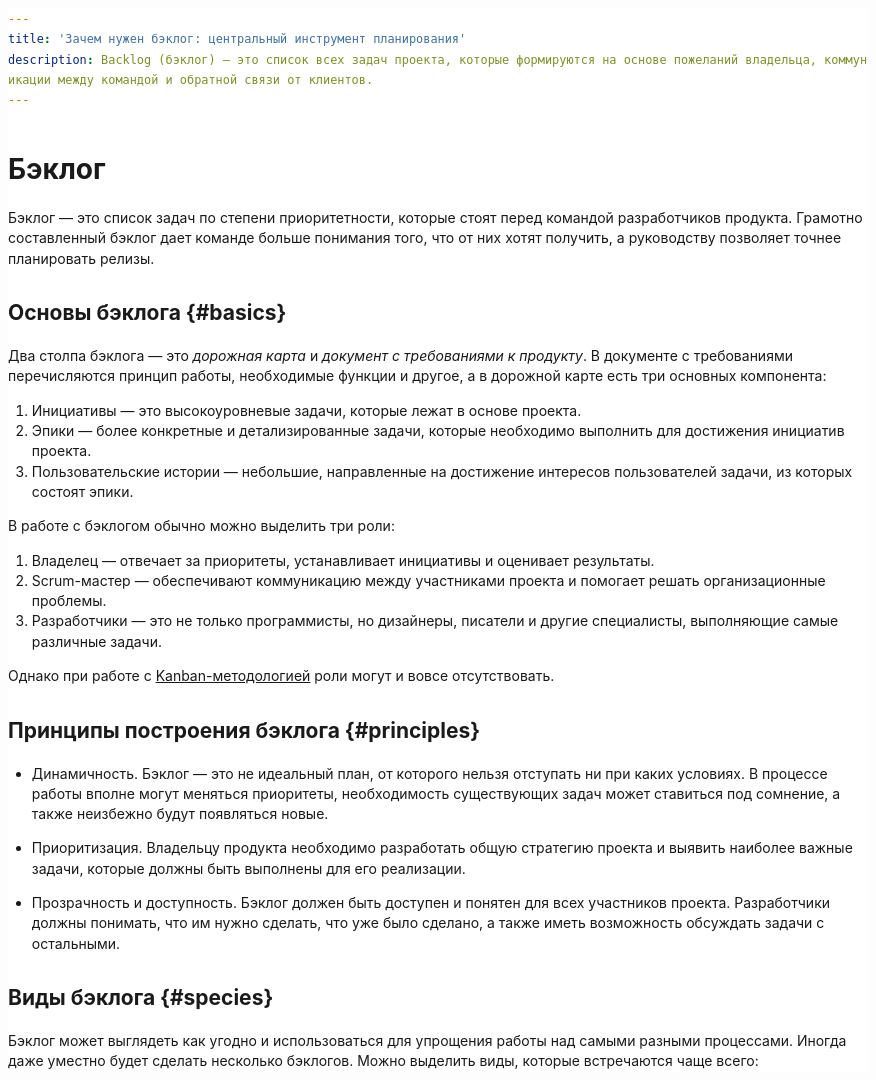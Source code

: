 ```yaml
---
title: 'Зачем нужен бэклог: центральный инструмент планирования'
description: Backlog (бэклог) — это список всех задач проекта, которые формируются на основе пожеланий владельца, коммуникации между командой и обратной связи от клиентов.
---
```


# Бэклог

Бэклог — это список задач по степени приоритетности, которые стоят перед командой разработчиков продукта. Грамотно составленный бэклог дает команде больше понимания того, что от них хотят получить, а руководству позволяет точнее планировать релизы.

## Основы бэклога {#basics}

Два столпа бэклога — это _дорожная карта_ и _документ с требованиями к продукту_. В документе с требованиями перечисляются принцип работы, необходимые функции и другое, а в дорожной карте есть три основных компонента:

1. Инициативы — это высокоуровневые задачи, которые лежат в основе проекта.
1. Эпики — более конкретные и детализированные задачи, которые необходимо выполнить для достижения инициатив проекта.
1. Пользовательские истории — небольшие, направленные на достижение интересов пользователей задачи, из которых состоят эпики.

В работе с бэклогом обычно можно выделить три роли:

1. Владелец — отвечает за приоритеты, устанавливает инициативы и оценивает результаты.
1. Scrum-мастер — обеспечивают коммуникацию между участниками проекта и помогает решать организационные проблемы.
1. Разработчики — это не только программисты, но дизайнеры, писатели и другие специалисты, выполняющие самые различные задачи.

Однако при работе с [Kanban-методологией](#Kanban) роли могут и вовсе отсутствовать.

## Принципы построения бэклога {#principles}

* Динамичность. Бэклог — это не идеальный план, от которого нельзя отступать ни при каких условиях. В процессе работы вполне могут меняться приоритеты, необходимость существующих задач может ставиться под сомнение, а также неизбежно будут появляться новые.

* Приоритизация. Владельцу продукта необходимо разработать общую стратегию проекта и выявить наиболее важные задачи, которые должны быть выполнены для его реализации.

* Прозрачность и доступность. Бэклог должен быть доступен и понятен для всех участников проекта. Разработчики должны понимать, что им нужно сделать, что уже было сделано, а также иметь возможность обсуждать задачи с остальными.

## Виды бэклога {#species}

Бэклог может выглядеть как угодно и использоваться для упрощения работы над самыми разными процессами. Иногда даже уместно будет сделать несколько бэклогов. Можно выделить виды, которые встречаются чаще всего:
